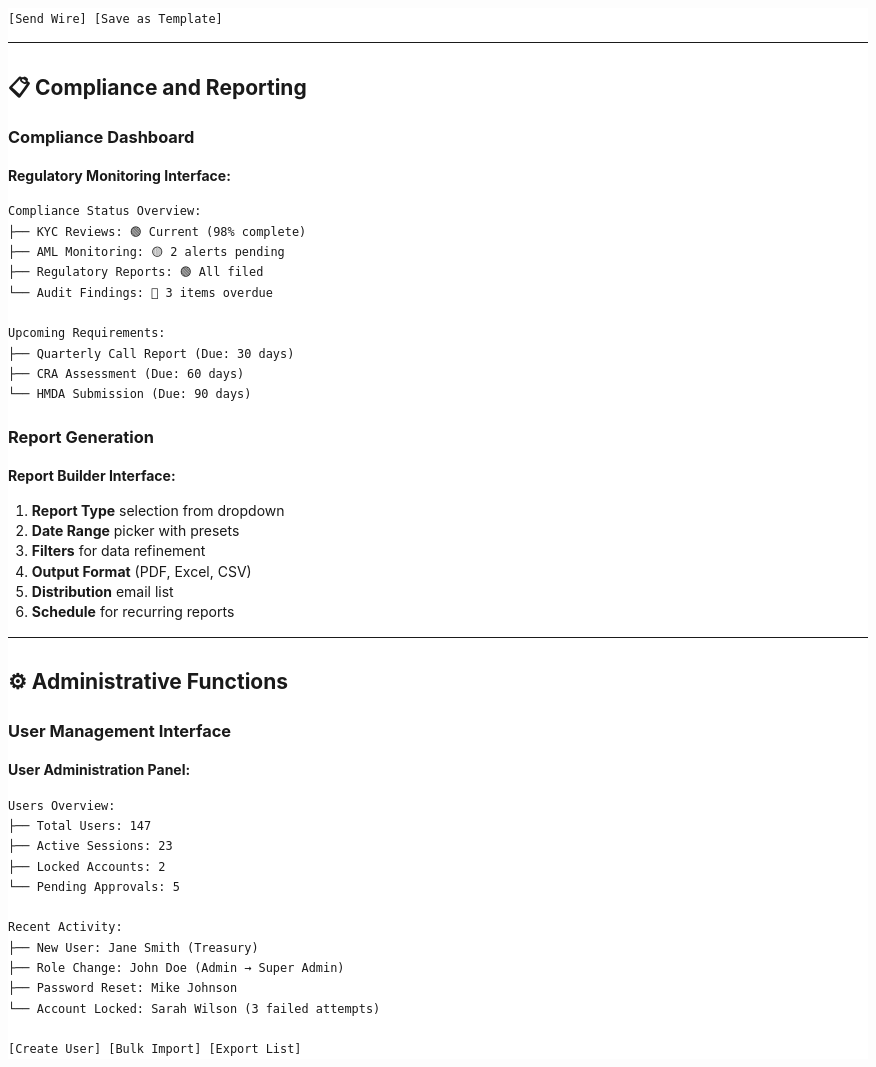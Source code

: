```
[Send Wire] [Save as Template]
```

---

## 📋 Compliance and Reporting

### Compliance Dashboard

**Regulatory Monitoring Interface:**
```
Compliance Status Overview:
├── KYC Reviews: 🟢 Current (98% complete)
├── AML Monitoring: 🟡 2 alerts pending
├── Regulatory Reports: 🟢 All filed
└── Audit Findings: 🔴 3 items overdue

Upcoming Requirements:
├── Quarterly Call Report (Due: 30 days)
├── CRA Assessment (Due: 60 days)
└── HMDA Submission (Due: 90 days)
```

### Report Generation

**Report Builder Interface:**
1. **Report Type** selection from dropdown
2. **Date Range** picker with presets
3. **Filters** for data refinement
4. **Output Format** (PDF, Excel, CSV)
5. **Distribution** email list
6. **Schedule** for recurring reports

---

## ⚙️ Administrative Functions

### User Management Interface

**User Administration Panel:**
```
Users Overview:
├── Total Users: 147
├── Active Sessions: 23
├── Locked Accounts: 2
└── Pending Approvals: 5

Recent Activity:
├── New User: Jane Smith (Treasury)
├── Role Change: John Doe (Admin → Super Admin)
├── Password Reset: Mike Johnson
└── Account Locked: Sarah Wilson (3 failed attempts)

[Create User] [Bulk Import] [Export List]
```
